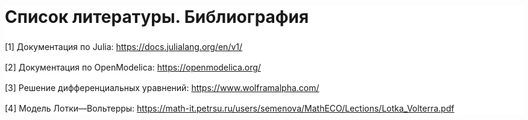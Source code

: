# Список литературы. Библиография

[1] Документация по Julia: https://docs.julialang.org/en/v1/

[2] Документация по OpenModelica: https://openmodelica.org/

[3] Решение дифференциальных уравнений: https://www.wolframalpha.com/

[4] Модель Лотки—Вольтерры: https://math-it.petrsu.ru/users/semenova/MathECO/Lections/Lotka_Volterra.pdf